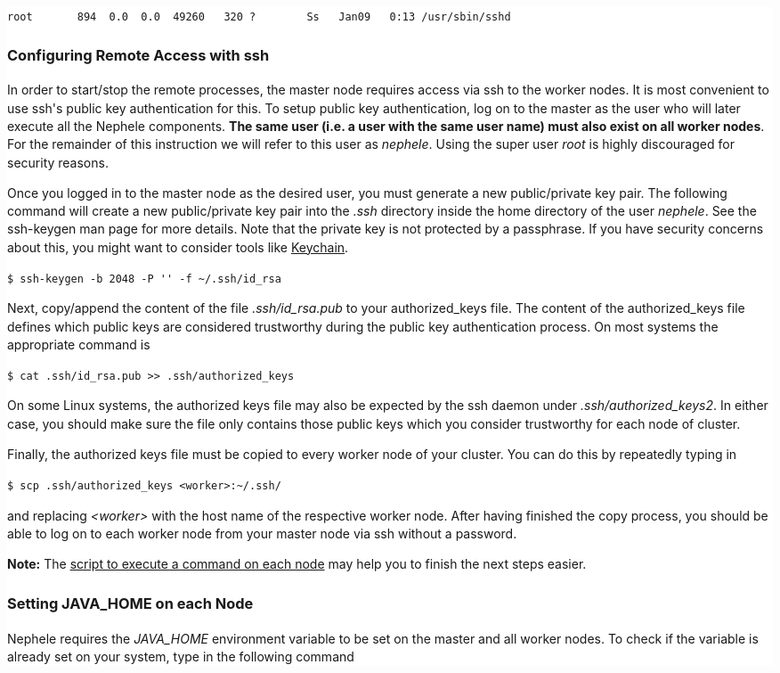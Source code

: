     root       894  0.0  0.0  49260   320 ?        Ss   Jan09   0:13 /usr/sbin/sshd

### Configuring Remote Access with ssh

In order to start/stop the remote processes, the master node requires
access via ssh to the worker nodes. It is most convenient to use ssh's
public key authentication for this. To setup public key authentication,
log on to the master as the user who will later execute all the Nephele
components. **The same user (i.e. a user with the same user name) must
also exist on all worker nodes**. For the remainder of this instruction
we will refer to this user as *nephele*. Using the super user *root* is
highly discouraged for security reasons.

Once you logged in to the master node as the desired user, you must
generate a new public/private key pair. The following command will
create a new public/private key pair into the *.ssh* directory inside
the home directory of the user *nephele*. See the ssh-keygen man page
for more details. Note that the private key is not protected by a
passphrase. If you have security concerns about this, you might want to
consider tools like
[Keychain](http://www.funtoo.org/en/security/keychain/intro/ "http://www.funtoo.org/en/security/keychain/intro/").

    $ ssh-keygen -b 2048 -P '' -f ~/.ssh/id_rsa

Next, copy/append the content of the file *.ssh/id\_rsa.pub* to your
authorized\_keys file. The content of the authorized\_keys file defines
which public keys are considered trustworthy during the public key
authentication process. On most systems the appropriate command is

    $ cat .ssh/id_rsa.pub >> .ssh/authorized_keys

On some Linux systems, the authorized keys file may also be expected by
the ssh daemon under *.ssh/authorized\_keys2*. In either case, you
should make sure the file only contains those public keys which you
consider trustworthy for each node of cluster.

Finally, the authorized keys file must be copied to every worker node of
your cluster. You can do this by repeatedly typing in

    $ scp .ssh/authorized_keys <worker>:~/.ssh/

and replacing *\<worker\>* with the host name of the respective worker
node. After having finished the copy process, you should be able to log
on to each worker node from your master node via ssh without a password.

**Note:** The [script to execute a command on each
node](helpfulscripts#commandoneachnode "helpfulscripts")
may help you to finish the next steps easier.

### Setting JAVA\_HOME on each Node

Nephele requires the *JAVA\_HOME* environment variable to be set on the
master and all worker nodes. To check if the variable is already set on
your system, type in the following command
